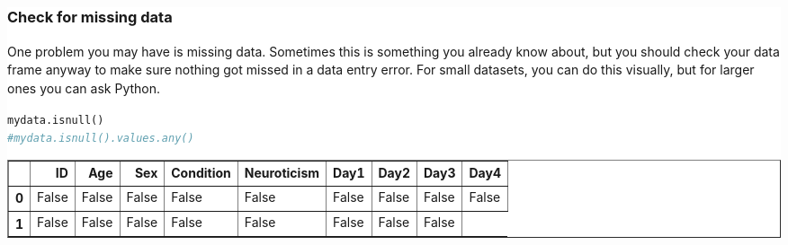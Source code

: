 

### Check for missing data
One problem you may have is missing data. Sometimes this is something you already know about, but you should check your data frame anyway to make sure nothing got missed in a data entry error. For small datasets, you can do this visually, but for larger ones you can ask Python.


```python
mydata.isnull()
#mydata.isnull().values.any()
```




<div>
<style scoped>
    .dataframe tbody tr th:only-of-type {
        vertical-align: middle;
    }

    .dataframe tbody tr th {
        vertical-align: top;
    }

    .dataframe thead th {
        text-align: right;
    }
</style>
<table border="1" class="dataframe">
  <thead>
    <tr style="text-align: right;">
      <th></th>
      <th>ID</th>
      <th>Age</th>
      <th>Sex</th>
      <th>Condition</th>
      <th>Neuroticism</th>
      <th>Day1</th>
      <th>Day2</th>
      <th>Day3</th>
      <th>Day4</th>
    </tr>
  </thead>
  <tbody>
    <tr>
      <th>0</th>
      <td>False</td>
      <td>False</td>
      <td>False</td>
      <td>False</td>
      <td>False</td>
      <td>False</td>
      <td>False</td>
      <td>False</td>
      <td>False</td>
    </tr>
    <tr>
      <th>1</th>
      <td>False</td>
      <td>False</td>
      <td>False</td>
      <td>False</td>
      <td>False</td>
      <td>False</td>
      <td>False</td>
      <td>False</td>